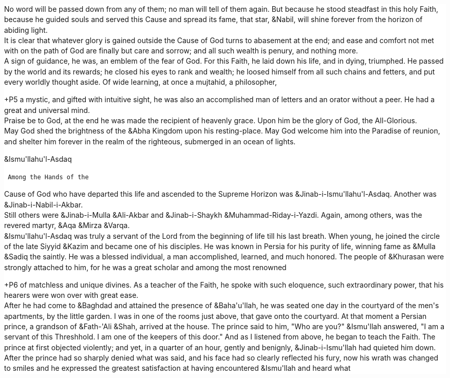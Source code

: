No word will be passed down from any of them; no man 
will tell of them again.  But because he stood steadfast in 
this holy Faith, because he guided souls and served this 
Cause and spread its fame, that star, &amp;Nabil, will shine forever 
from the horizon of abiding light.  
     It is clear that whatever glory is gained outside the Cause 
of God turns to abasement at the end; and ease and comfort 
not met with on the path of God are finally but care 
and sorrow; and all such wealth is penury, and nothing 
more.  
     A sign of guidance, he was, an emblem of the fear of 
God.  For this Faith, he laid down his life, and in dying, 
triumphed.  He passed by the world and its rewards; he 
closed his eyes to rank and wealth; he loosed himself from 
all such chains and fetters, and put every worldly thought 
aside.  Of wide learning, at once a mujtahid, a philosopher, 
 
+P5 
a mystic, and gifted with intuitive sight, he was also an accomplished 
man of letters and an orator without a peer.  He 
had a great and universal mind.  
     Praise be to God, at the end he was made the recipient 
of heavenly grace.  Upon him be the glory of God, the All-Glorious.  
May God shed the brightness of the &amp;Abha Kingdom 
upon his resting-place.  May God welcome him into 
the Paradise of reunion, and shelter him forever in the 
realm of the righteous, submerged in an ocean of lights.  
 

&amp;Ismu'llahu'l-Asdaq 
 
     Among the Hands of the 
Cause of God who have 
departed this life and ascended to the Supreme Horizon 
was &amp;Jinab-i-Ismu'llahu'l-Asdaq.  Another was &amp;Jinab-i-Nabil-i-Akbar.  
Still others were &amp;Jinab-i-Mulla &amp;Ali-Akbar and 
&amp;Jinab-i-Shaykh &amp;Muhammad-Riday-i-Yazdi.  Again, among 
others, was the revered martyr, &amp;Aqa &amp;Mirza &amp;Varqa.  
     &amp;Ismu'llahu'l-Asdaq was truly a servant of the Lord from 
the beginning of life till his last breath.  When young, he 
joined the circle of the late Siyyid &amp;Kazim and became one 
of his disciples.  He was known in Persia for his purity of 
life, winning fame as &amp;Mulla &amp;Sadiq the saintly.  He was a 
blessed individual, a man accomplished, learned, and much 
honored.  The people of &amp;Khurasan were strongly attached 
to him, for he was a great scholar and among the most renowned 
 
+P6 
of matchless and unique divines.  As a teacher of 
the Faith, he spoke with such eloquence, such extraordinary 
power, that his hearers were won over with great ease.  
     After he had come to &amp;Baghdad and attained the presence 
of &amp;Baha'u'llah, he was seated one day in the courtyard of 
the men's apartments, by the little garden.  I was in one of 
the rooms just above, that gave onto the courtyard.  At that 
moment a Persian prince, a grandson of &amp;Fath-'Ali &amp;Shah, arrived 
at the house.  The prince said to him, "Who are you?" 
&amp;Ismu'llah answered, "I am a servant of this Threshhold.  I 
am one of the keepers of this door."  And as I listened from 
above, he began to teach the Faith.  The prince at first objected 
violently; and yet, in a quarter of an hour, gently 
and benignly, &amp;Jinab-i-Ismu'llah had quieted him down.  
After the prince had so sharply denied what was said, and 
his face had so clearly reflected his fury, now his wrath 
was changed to smiles and he expressed the greatest satisfaction 
at having encountered &amp;Ismu'llah and heard what 